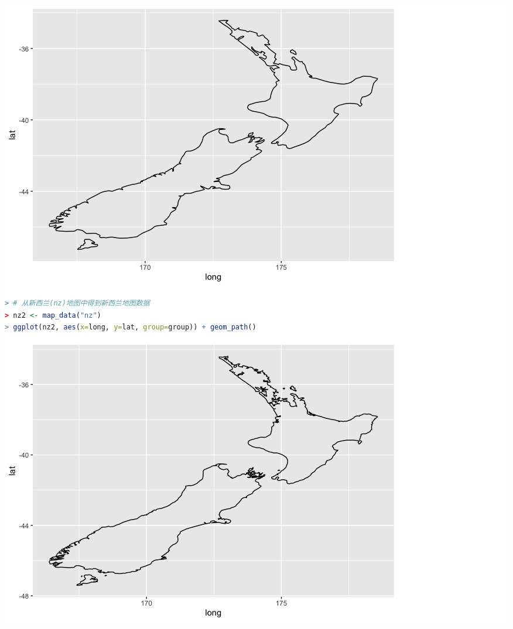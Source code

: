 ![](chapter13_其他图形_files/figure-gfm/unnamed-chunk-48-1.png)

``` r
> # 从新西兰(nz)地图中得到新西兰地图数据
> nz2 <- map_data("nz")
> ggplot(nz2, aes(x=long, y=lat, group=group)) + geom_path()
```

![](chapter13_其他图形_files/figure-gfm/unnamed-chunk-48-2.png)
